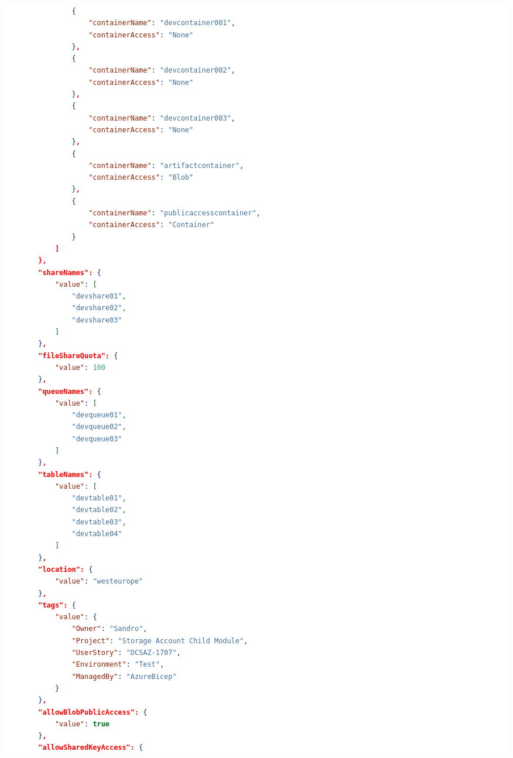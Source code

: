 ```json
                {
                    "containerName": "devcontainer001",
                    "containerAccess": "None"
                },
                {
                    "containerName": "devcontainer002",
                    "containerAccess": "None"
                },
                {
                    "containerName": "devcontainer003",
                    "containerAccess": "None"
                },
                {
                    "containerName": "artifactcontainer",
                    "containerAccess": "Blob"
                },
                {
                    "containerName": "publicaccesscontainer",
                    "containerAccess": "Container"
                }
            ]
        },
        "shareNames": {
            "value": [
                "devshare01",
                "devshare02",
                "devshare03"
            ]
        },
        "fileShareQuota": {
            "value": 100
        },
        "queueNames": {
            "value": [
                "devqueue01",
                "devqueue02",
                "devqueue03"
            ]
        },
        "tableNames": {
            "value": [
                "devtable01",
                "devtable02",
                "devtable03",
                "devtable04"
            ]
        },
        "location": {
            "value": "westeurope"
        },
        "tags": {
            "value": {
                "Owner": "Sandro",
                "Project": "Storage Account Child Module",
                "UserStory": "DCSAZ-1707",
                "Environment": "Test",
                "ManagedBy": "AzureBicep"
            }
        },
        "allowBlobPublicAccess": {
            "value": true
        },
        "allowSharedKeyAccess": {
```